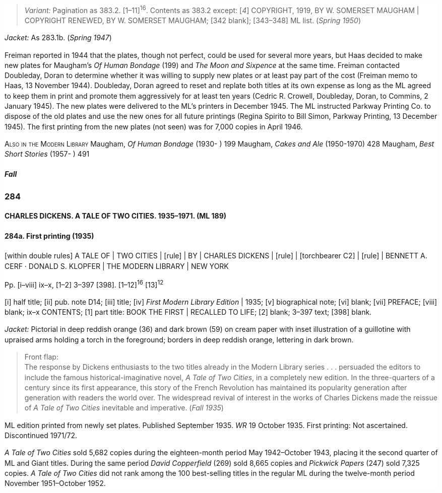 > *Variant:* Pagination as 383.2. [1–11]<sup>16</sup>. Contents as 383.2 except: [*4*] COPYRIGHT, 1919, BY W. SOMERSET MAUGHAM | COPYRIGHT RENEWED, BY W. SOMERSET MAUGHAM; [342 blank]; [343–348] ML list. (*Spring 1950*)  

*Jacket:* As 283.1b. (*Spring 1947*)  

Freiman reported in 1944 that the plates, though not perfect, could be used for several more years, but Haas decided to make new plates for Maugham’s *Of Human Bondage* (199) and *The Moon and Sixpence* at the same time. Freiman contacted Doubleday, Doran to determine whether it was willing to supply new plates or at least pay part of the cost (Freiman memo to Haas, 13 November 1944). Doubleday, Doran agreed to reset and replate both titles at its own expense as long as the ML agreed to keep them in print and promote them aggressively for at least ten years (Cedric R. Crowell, Doubleday, Doran, to Commins, 2 January 1945). The new plates were delivered to the ML’s printers in December 1945. The ML instructed Parkway Printing Co. to dispose of the old plates and use the new ones for all future printings (Regina Spirito to Bill Simon, Parkway Printing, 13 December 1945). The first printing from the new plates (not seen) was for 7,000 copies in April 1946.  

<span class="smallcaps">Also in the Modern Library</span>
Maugham, *Of Human Bondage* (1930- ) 199
Maugham, *Cakes and Ale* (1950-1970) 428
Maugham, *Best Short Stories* (1957- ) 491

#### ***Fall***  

### 284  

**CHARLES DICKENS. A TALE OF TWO CITIES. 1935–1971. (ML 189)**  

#### 284a. First printing (1935)  

[within double rules] A TALE OF | TWO CITIES | [rule] | BY | CHARLES DICKENS | [rule] | [torchbearer C2] | [rule] | BENNETT A. CERF · DONALD S. KLOPFER | THE MODERN LIBRARY | NEW YORK  

Pp. [i–viii] ix–x, [1–2] 3–397 [398]. [1–12]<sup>16</sup> [13]<sup>12</sup>  

[i] half title; [ii] pub. note D14; [iii] title; [iv] *First Modern Library Edition* | 1935; [v] biographical note; [vi] blank; [vii] PREFACE; [viii] blank; ix–x CONTENTS; [1] part title: BOOK THE FIRST | RECALLED TO LIFE; [2] blank; 3–397 text; [398] blank.  

*Jacket:* Pictorial in deep reddish orange (36) and dark brown (59) on cream paper with inset illustration of a guillotine with upraised arms holding a torch in the foreground; borders in deep reddish orange, lettering in dark brown.  

> Front flap:<br> The response by Dickens enthusiasts to the two titles already in the Modern Library series . . . persuaded the editors to include the famous historical-imaginative novel, *A Tale of Two Cities*, in a completely new edition. In the three-quarters of a century since its first appearance, this story of the French Revolution has maintained its popularity generation after generation with readers the world over. The widespread revival of interest in the works of Charles Dickens made the reissue of *A Tale of Two Cities* inevitable and imperative. (*Fall 1935*)  

ML edition printed from newly set plates. Published September 1935. *WR* 19 October 1935. First printing: Not ascertained. Discontinued 1971/72.  

*A Tale of Two Cities* sold 5,682 copies during the eighteen-month period May 1942–October 1943, placing it the second quarter of ML and Giant titles. During the same period *David Copperfield* (269) sold 8,665 copies and *Pickwick Papers* (247) sold 7,325 copies. *A Tale of Two Cities* did not rank among the 100 best-selling titles in the regular ML during the twelve-month period November 1951–October 1952.  
